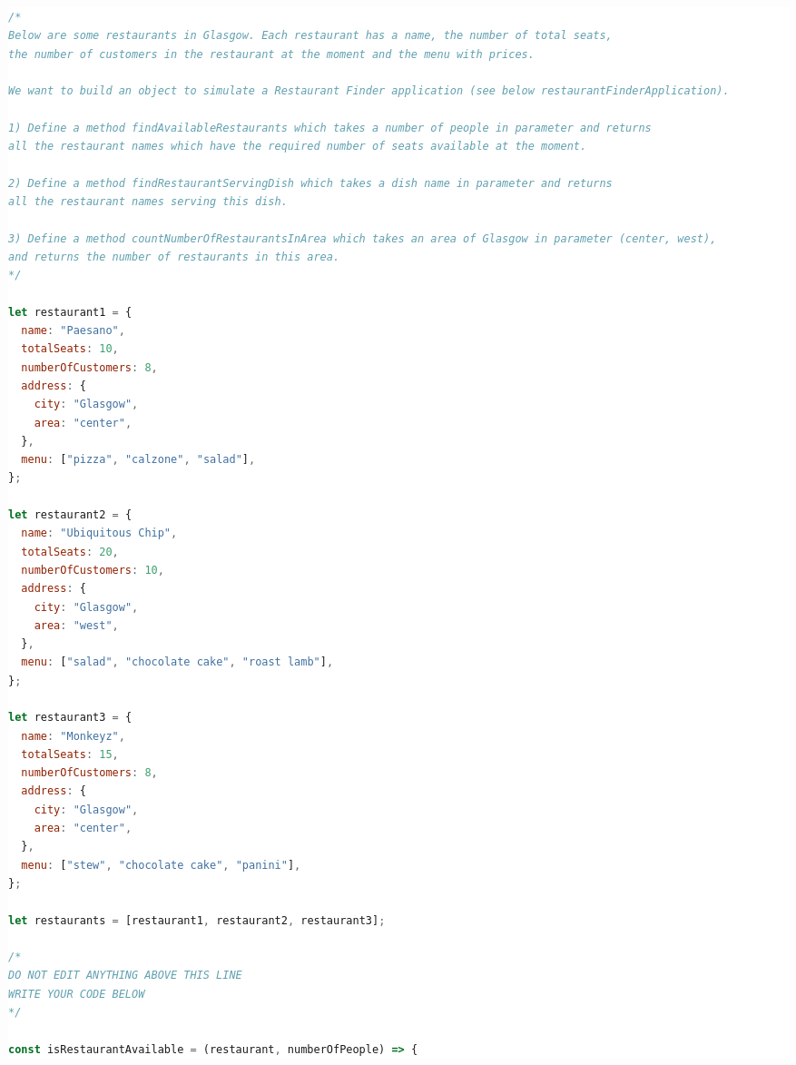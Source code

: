 </TabItem>

<TabItem value="solution">

```js
/* 
Below are some restaurants in Glasgow. Each restaurant has a name, the number of total seats, 
the number of customers in the restaurant at the moment and the menu with prices.

We want to build an object to simulate a Restaurant Finder application (see below restaurantFinderApplication).

1) Define a method findAvailableRestaurants which takes a number of people in parameter and returns 
all the restaurant names which have the required number of seats available at the moment.

2) Define a method findRestaurantServingDish which takes a dish name in parameter and returns
all the restaurant names serving this dish.

3) Define a method countNumberOfRestaurantsInArea which takes an area of Glasgow in parameter (center, west),
and returns the number of restaurants in this area.
*/

let restaurant1 = {
  name: "Paesano",
  totalSeats: 10,
  numberOfCustomers: 8,
  address: {
    city: "Glasgow",
    area: "center",
  },
  menu: ["pizza", "calzone", "salad"],
};

let restaurant2 = {
  name: "Ubiquitous Chip",
  totalSeats: 20,
  numberOfCustomers: 10,
  address: {
    city: "Glasgow",
    area: "west",
  },
  menu: ["salad", "chocolate cake", "roast lamb"],
};

let restaurant3 = {
  name: "Monkeyz",
  totalSeats: 15,
  numberOfCustomers: 8,
  address: {
    city: "Glasgow",
    area: "center",
  },
  menu: ["stew", "chocolate cake", "panini"],
};

let restaurants = [restaurant1, restaurant2, restaurant3];

/* 
DO NOT EDIT ANYTHING ABOVE THIS LINE
WRITE YOUR CODE BELOW
*/

const isRestaurantAvailable = (restaurant, numberOfPeople) => {
```